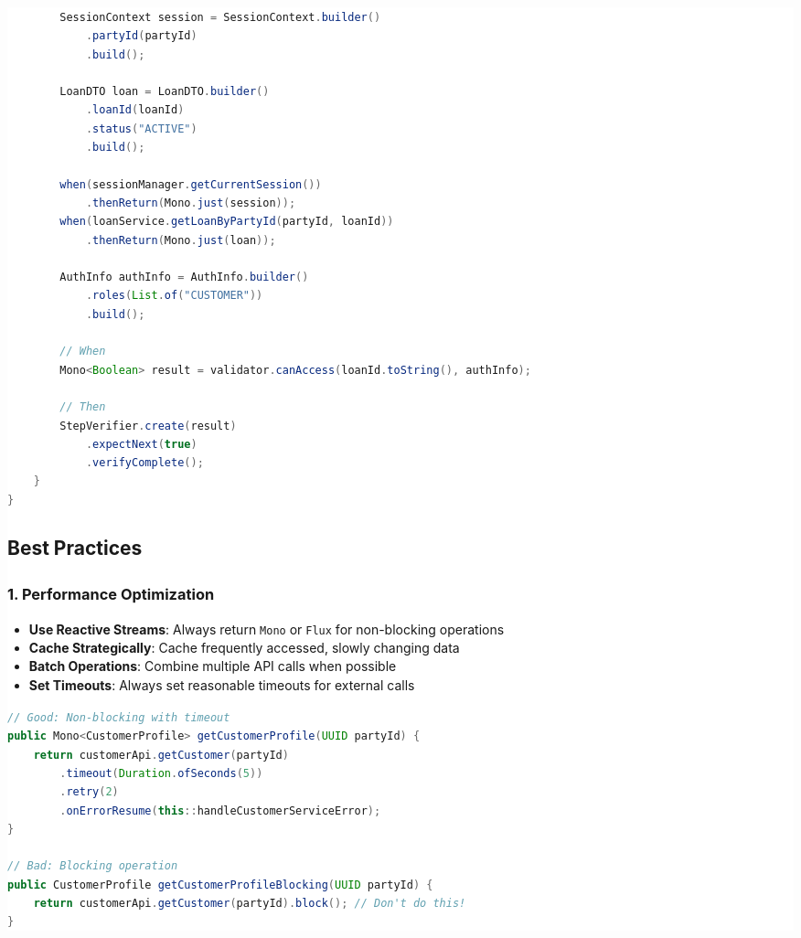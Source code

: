 ```java
        SessionContext session = SessionContext.builder()
            .partyId(partyId)
            .build();

        LoanDTO loan = LoanDTO.builder()
            .loanId(loanId)
            .status("ACTIVE")
            .build();

        when(sessionManager.getCurrentSession())
            .thenReturn(Mono.just(session));
        when(loanService.getLoanByPartyId(partyId, loanId))
            .thenReturn(Mono.just(loan));

        AuthInfo authInfo = AuthInfo.builder()
            .roles(List.of("CUSTOMER"))
            .build();

        // When
        Mono<Boolean> result = validator.canAccess(loanId.toString(), authInfo);

        // Then
        StepVerifier.create(result)
            .expectNext(true)
            .verifyComplete();
    }
}
```

## Best Practices

### 1. Performance Optimization

- **Use Reactive Streams**: Always return `Mono` or `Flux` for non-blocking operations
- **Cache Strategically**: Cache frequently accessed, slowly changing data
- **Batch Operations**: Combine multiple API calls when possible
- **Set Timeouts**: Always set reasonable timeouts for external calls

```java
// Good: Non-blocking with timeout
public Mono<CustomerProfile> getCustomerProfile(UUID partyId) {
    return customerApi.getCustomer(partyId)
        .timeout(Duration.ofSeconds(5))
        .retry(2)
        .onErrorResume(this::handleCustomerServiceError);
}

// Bad: Blocking operation
public CustomerProfile getCustomerProfileBlocking(UUID partyId) {
    return customerApi.getCustomer(partyId).block(); // Don't do this!
}
```
